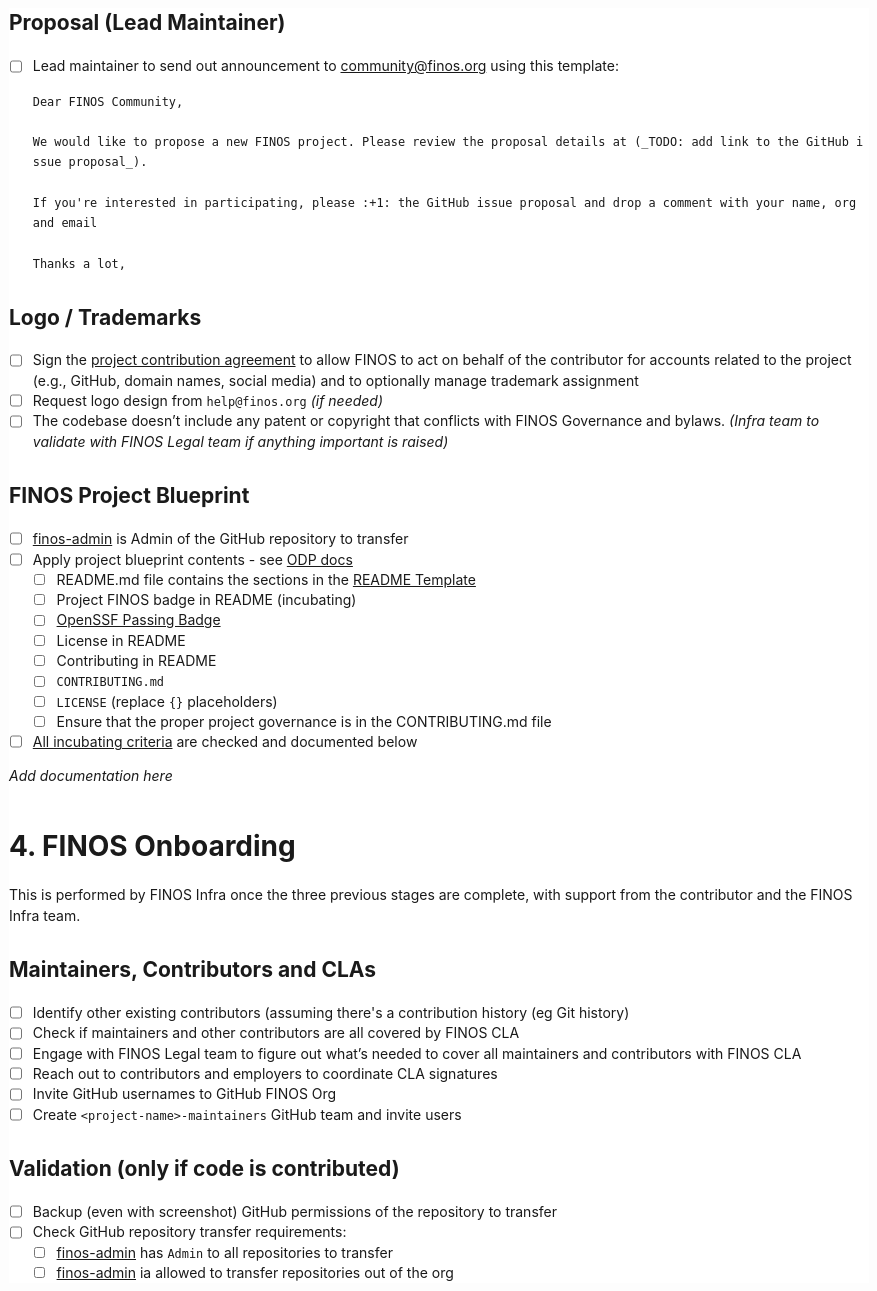 ## Proposal (Lead Maintainer)
- [ ] Lead maintainer to send out announcement to community@finos.org using this template:
    
    ```
    Dear FINOS Community, 
    
    We would like to propose a new FINOS project. Please review the proposal details at (_TODO: add link to the GitHub issue proposal_).
    
    If you're interested in participating, please :+1: the GitHub issue proposal and drop a comment with your name, org and email

   Thanks a lot,
   ```

## Logo / Trademarks
 - [ ] Sign the [project contribution agreement](https://community.finos.org/governance-docs/The.Linux.Foundation.--.Form.of.Trademark.Assignment.20221202.pdf) to allow FINOS to act on behalf of the contributor for accounts related to the project (e.g., GitHub, domain names, social media) and to optionally manage trademark assignment
 - [ ] Request logo design from `help@finos.org` _(if needed)_
 - [ ] The codebase doesn’t include any patent or copyright that conflicts with FINOS Governance and bylaws. _(Infra team to validate with FINOS Legal team if anything important is raised)_

## FINOS Project Blueprint
- [ ] [finos-admin](http://github.com/finos-admin) is Admin of the GitHub repository to transfer
- [ ] Apply project blueprint contents - see [ODP docs](https://community.finos.org/docs/collaboration-infrastructure#finos-project-blueprint)
    - [ ] README.md file contains the sections in the [README Template](https://github.com/finos/software-project-blueprint/blob/main/README.template.md)
    - [ ] Project FINOS badge in README (incubating)
    - [ ] [OpenSSF Passing Badge](https://bestpractices.coreinfrastructure.org/en)
    - [ ] License in README
    - [ ] Contributing in README
    - [ ] `CONTRIBUTING.md`
    - [ ] `LICENSE` (replace `{}` placeholders)
    - [ ] Ensure that the proper project governance is in the CONTRIBUTING.md file
- [ ] [All incubating criteria](https://community.finos.org/docs/governance/Software-Projects/stages/incubating) are checked and documented below

_Add documentation here_

# 4.  FINOS Onboarding

This is performed by FINOS Infra once the three previous stages are complete, with support from the contributor and the FINOS Infra team.

## Maintainers, Contributors and CLAs 
- [ ] Identify other existing contributors (assuming there's a contribution history (eg Git history)
- [ ] Check if maintainers and other contributors are all covered by FINOS CLA
- [ ] Engage with FINOS Legal team to figure out what’s needed to cover all maintainers and contributors with FINOS CLA
- [ ] Reach out to contributors and employers to coordinate CLA signatures
- [ ] Invite GitHub usernames to GitHub FINOS Org
- [ ] Create `<project-name>-maintainers` GitHub team and invite users

## Validation (only if code is contributed)
- [ ] Backup (even with screenshot) GitHub permissions of the repository to transfer
- [ ] Check GitHub repository transfer requirements:
  - [ ] [finos-admin](http://github.com/finos-admin) has `Admin` to all repositories to transfer
  - [ ] [finos-admin](http://github.com/finos-admin) ia allowed to transfer repositories out of the org
   ```